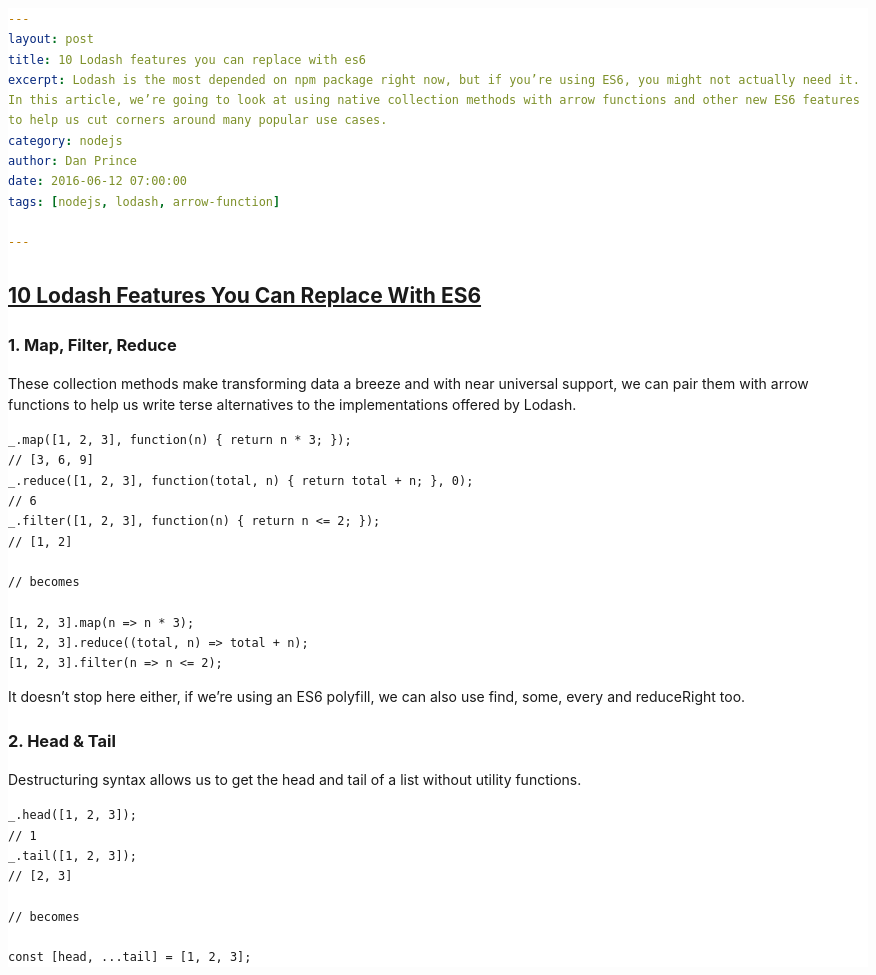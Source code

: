 ```yaml
---
layout: post
title: 10 Lodash features you can replace with es6
excerpt: Lodash is the most depended on npm package right now, but if you’re using ES6, you might not actually need it. In this article, we’re going to look at using native collection methods with arrow functions and other new ES6 features to help us cut corners around many popular use cases.
category: nodejs 
author: Dan Prince
date: 2016-06-12 07:00:00 
tags: [nodejs, lodash, arrow-function]

---
```


## [10 Lodash Features You Can Replace With ES6](https://www.sitepoint.com/lodash-features-replace-es6/?utm_source=javascriptweekly&utm_medium=email)

### 1. Map, Filter, Reduce

These collection methods make transforming data a breeze and with near universal support, we can pair them with arrow functions to help us write terse alternatives to the implementations offered by Lodash.

    _.map([1, 2, 3], function(n) { return n * 3; });
    // [3, 6, 9]
    _.reduce([1, 2, 3], function(total, n) { return total + n; }, 0);
    // 6
    _.filter([1, 2, 3], function(n) { return n <= 2; });
    // [1, 2]

    // becomes

    [1, 2, 3].map(n => n * 3);
    [1, 2, 3].reduce((total, n) => total + n);
    [1, 2, 3].filter(n => n <= 2);

It doesn’t stop here either, if we’re using an ES6 polyfill, we can also use find, some, every and reduceRight too.

### 2. Head & Tail

Destructuring syntax allows us to get the head and tail of a list without utility functions.

    _.head([1, 2, 3]);
    // 1
    _.tail([1, 2, 3]);
    // [2, 3]

    // becomes

    const [head, ...tail] = [1, 2, 3];
